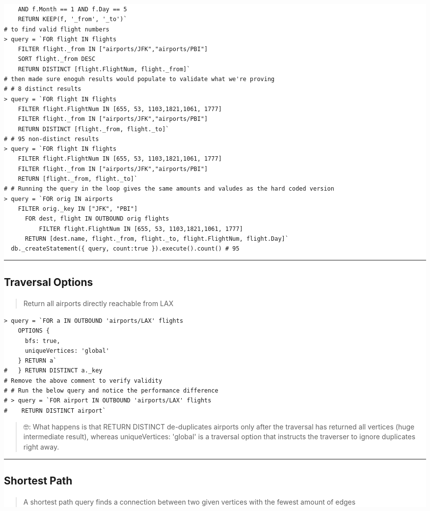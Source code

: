 ```
    AND f.Month == 1 AND f.Day == 5
    RETURN KEEP(f, '_from', '_to')`
# to find valid flight numbers
> query = `FOR flight IN flights
    FILTER flight._from IN ["airports/JFK","airports/PBI"]
    SORT flight._from DESC
    RETURN DISTINCT [flight.FlightNum, flight._from]`
# then made sure enoguh results would populate to validate what we're proving
# # 8 distinct results
> query = `FOR flight IN flights
    FILTER flight.FlightNum IN [655, 53, 1103,1821,1061, 1777]
    FILTER flight._from IN ["airports/JFK","airports/PBI"]
    RETURN DISTINCT [flight._from, flight._to]`
# # 95 non-distinct results
> query = `FOR flight IN flights
    FILTER flight.FlightNum IN [655, 53, 1103,1821,1061, 1777]
    FILTER flight._from IN ["airports/JFK","airports/PBI"]
    RETURN [flight._from, flight._to]`
# # Running the query in the loop gives the same amounts and valudes as the hard coded version
> query = `FOR orig IN airports
    FILTER orig._key IN ["JFK", "PBI"]
      FOR dest, flight IN OUTBOUND orig flights
          FILTER flight.FlightNum IN [655, 53, 1103,1821,1061, 1777]
      RETURN [dest.name, flight._from, flight._to, flight.FlightNum, flight.Day]`
  db._createStatement({ query, count:true }).execute().count() # 95
```
---
## Traversal Options
> Return all airports directly reachable from LAX
```
> query = `FOR a IN OUTBOUND 'airports/LAX' flights
    OPTIONS {
      bfs: true,
      uniqueVertices: 'global'
    } RETURN a`
#   } RETURN DISTINCT a._key
# Remove the above comment to verify validity
# # Run the below query and notice the performance difference
# > query = `FOR airport IN OUTBOUND 'airports/LAX' flights
#    RETURN DISTINCT airport`
```
> 🤓: What happens is that RETURN DISTINCT de-duplicates airports only after the traversal has returned all vertices (huge intermediate result), whereas uniqueVertices: 'global' is a traversal option that instructs the traverser to ignore duplicates right away.
----
## Shortest Path
> A shortest path query finds a connection between two given vertices with the fewest amount of edges
